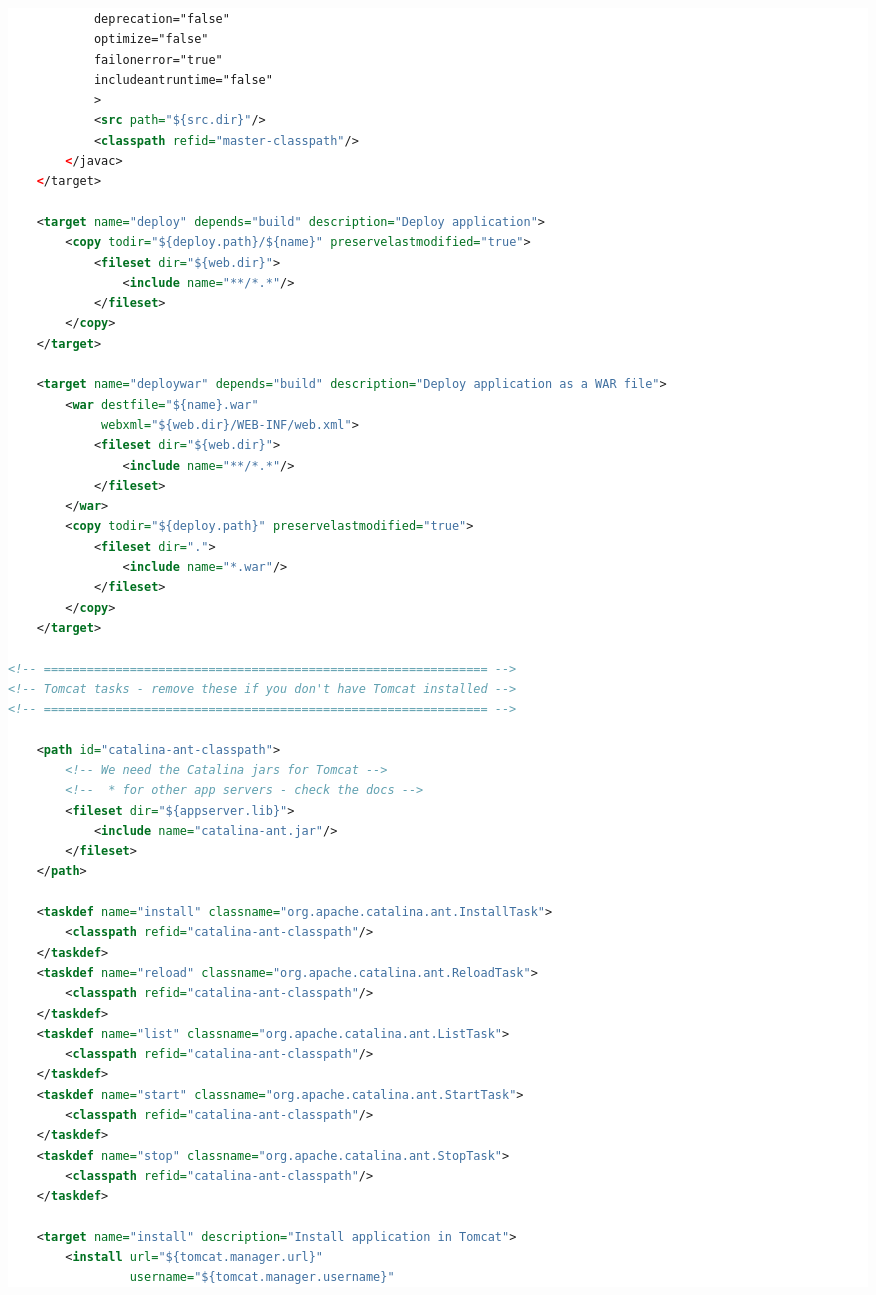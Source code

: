 ```xml
        	deprecation="false" 
        	optimize="false" 
        	failonerror="true"
        	includeantruntime="false"
        	>
            <src path="${src.dir}"/>
            <classpath refid="master-classpath"/>
        </javac>
    </target>

    <target name="deploy" depends="build" description="Deploy application">
        <copy todir="${deploy.path}/${name}" preservelastmodified="true">
            <fileset dir="${web.dir}">
                <include name="**/*.*"/>
            </fileset>
        </copy>
    </target>

    <target name="deploywar" depends="build" description="Deploy application as a WAR file">
        <war destfile="${name}.war"
             webxml="${web.dir}/WEB-INF/web.xml">
            <fileset dir="${web.dir}">
                <include name="**/*.*"/>
            </fileset>
        </war>
        <copy todir="${deploy.path}" preservelastmodified="true">
            <fileset dir=".">
                <include name="*.war"/>
            </fileset>
        </copy>
    </target>
    
<!-- ============================================================== -->
<!-- Tomcat tasks - remove these if you don't have Tomcat installed -->
<!-- ============================================================== -->

    <path id="catalina-ant-classpath">
        <!-- We need the Catalina jars for Tomcat -->
        <!--  * for other app servers - check the docs -->
        <fileset dir="${appserver.lib}">
            <include name="catalina-ant.jar"/>
        </fileset>
    </path>

    <taskdef name="install" classname="org.apache.catalina.ant.InstallTask">
        <classpath refid="catalina-ant-classpath"/>
    </taskdef>
    <taskdef name="reload" classname="org.apache.catalina.ant.ReloadTask">
        <classpath refid="catalina-ant-classpath"/>
    </taskdef>
    <taskdef name="list" classname="org.apache.catalina.ant.ListTask">
        <classpath refid="catalina-ant-classpath"/>
    </taskdef>
    <taskdef name="start" classname="org.apache.catalina.ant.StartTask">
        <classpath refid="catalina-ant-classpath"/>
    </taskdef>
    <taskdef name="stop" classname="org.apache.catalina.ant.StopTask">
        <classpath refid="catalina-ant-classpath"/>
    </taskdef>

    <target name="install" description="Install application in Tomcat">
        <install url="${tomcat.manager.url}"
                 username="${tomcat.manager.username}"
```